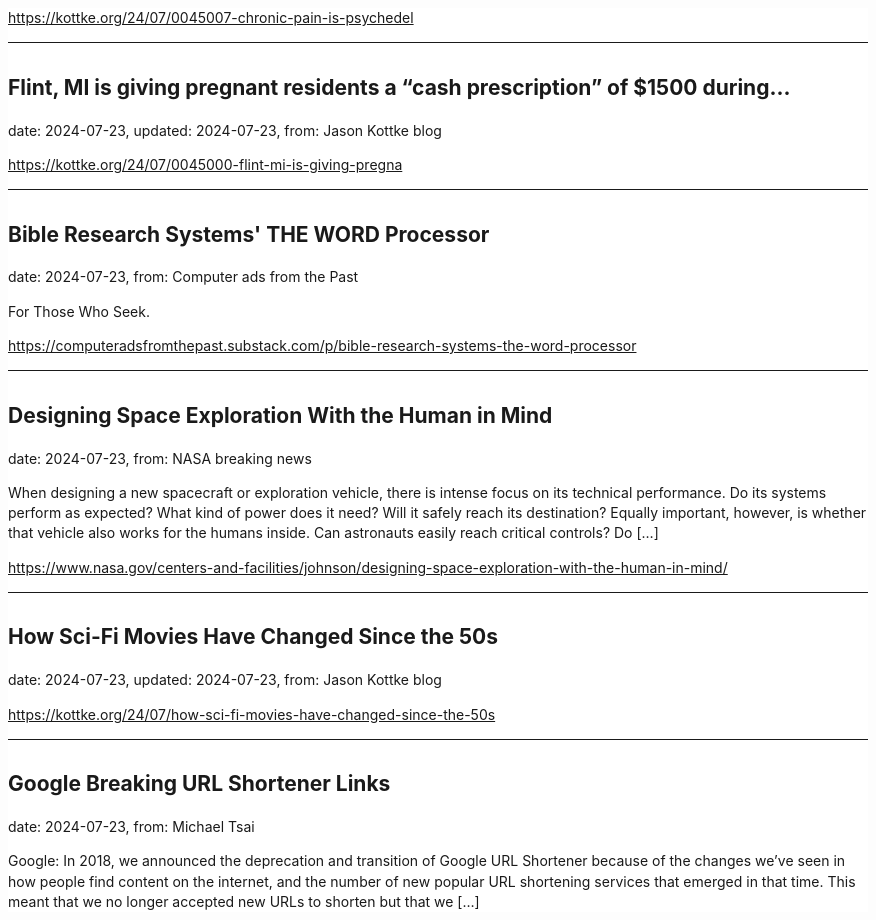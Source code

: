 <https://kottke.org/24/07/0045007-chronic-pain-is-psychedel>

---

##  Flint, MI is giving pregnant residents a &#8220;cash prescription&#8221; of $1500 during... 

date: 2024-07-23, updated: 2024-07-23, from: Jason Kottke blog

 

<https://kottke.org/24/07/0045000-flint-mi-is-giving-pregna>

---

## Bible Research Systems' THE WORD Processor

date: 2024-07-23, from: Computer ads from the Past

For Those Who Seek. 

<https://computeradsfromthepast.substack.com/p/bible-research-systems-the-word-processor>

---

## Designing Space Exploration With the Human in Mind

date: 2024-07-23, from: NASA breaking news

When designing a new spacecraft or exploration vehicle, there is intense focus on its technical performance. Do its systems perform as expected? What kind of power does it need? Will it safely reach its destination? Equally important, however, is whether that vehicle also works for the humans inside. Can astronauts easily reach critical controls? Do [&#8230;] 

<https://www.nasa.gov/centers-and-facilities/johnson/designing-space-exploration-with-the-human-in-mind/>

---

##  How Sci-Fi Movies Have Changed Since the 50s 

date: 2024-07-23, updated: 2024-07-23, from: Jason Kottke blog

 

<https://kottke.org/24/07/how-sci-fi-movies-have-changed-since-the-50s>

---

## Google Breaking URL Shortener Links

date: 2024-07-23, from: Michael Tsai

Google: In 2018, we announced the deprecation and transition of Google URL Shortener because of the changes we&#8217;ve seen in how people find content on the internet, and the number of new popular URL shortening services that emerged in that time. This meant that we no longer accepted new URLs to shorten but that we [&#8230;] 

